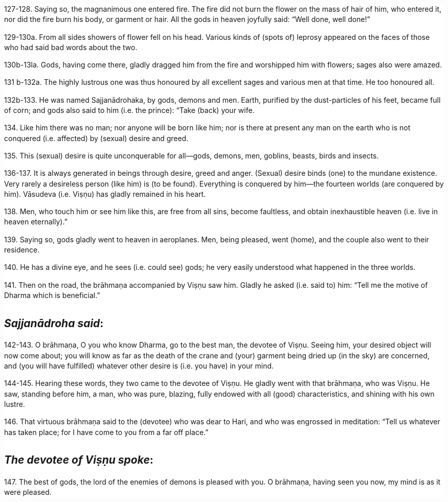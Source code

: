 127-128. Saying so, the magnanimous one entered fire. The fire did not burn the flower on the mass of hair of him, who entered it, nor did the fire burn his body, or garment or hair. All the gods in heaven joyfully said: “Well done, well done!”

129-130a. From all sides showers of flower fell on his head. Various kinds of (spots of) leprosy appeared on the faces of those who had said bad words about the two.

130b-13la. Gods, having come there, gladly dragged him from the fire and worshipped him with flowers; sages also were amazed.

131 b-132a. The highly lustrous one was thus honoured by all excellent sages and various men at that time. He too honoured all.

132b-133. He was named Sajjanādrohaka, by gods, demons and men. Earth, purified by the dust-particles of his feet, became full of corn; and gods also said to him (i.e. the prince): “Take (back) your wife.

134\. Like him there was no man; nor anyone will be born like him; nor is there at present any man on the earth who is not conquered (i.e. affected) by (sexual) desire and greed.

135\. This (sexual) desire is quite unconquerable for all—gods, demons, men, goblins, beasts, birds and insects.

136-137. It is always generated in beings through desire, greed and anger. (Sexual) desire binds (one) to the mundane existence. Very rarely a desireless person (like him) is (to be found). Everything is conquered by him—the fourteen worlds (are conquered by him). Vāsudeva (i.e. Viṣṇu) has gladly remained in his heart.

138\. Men, who touch him or see him like this, are free from all sins, become faultless, and obtain inexhaustible heaven (i.e. live in heaven eternally).”

139\. Saying so, gods gladly went to heaven in aeroplanes. Men, being pleased, went (home), and the couple also went to their residence.

140\. He has a divine eye, and he sees (i.e. could see) gods; he very easily understood what happened in the three worlds.

141\. Then on the road, the brāhmaṇa accompanied by Viṣṇu saw him. Gladly he asked (i.e. said to) him: “Tell me the motive of Dharma which is beneficial.”

## *Sajjanādroha said*:

142-143. O brāhmaṇa, O you who know Dharma, go to the best man, the devotee of Viṣṇu. Seeing him, your desired object will now come about; you will know as far as the death of the crane and (your) garment being dried up (in the sky) are concerned, and (you will have fulfilled) whatever other desire is (i.e. you have) in your mind.

144-145. Hearing these words, they two came to the devotee of Viṣṇu. He gladly went with that brāhmaṇa, who was Viṣṇu. He saw, standing before him, a man, who was pure, blazing, fully endowed with all (good) characteristics, and shining with his own lustre.

146\. That virtuous brāhmaṇa said to the (devotee) who was dear to Hari, and who was engrossed in meditation: “Tell us whatever has taken place; for I have come to you from a far off place.”

## *The* *devotee of Viṣṇu spoke*:

147\. The best of gods, the lord of the enemies of demons is pleased with you. O brāhmaṇa, having seen you now, my mind is as it were pleased.
